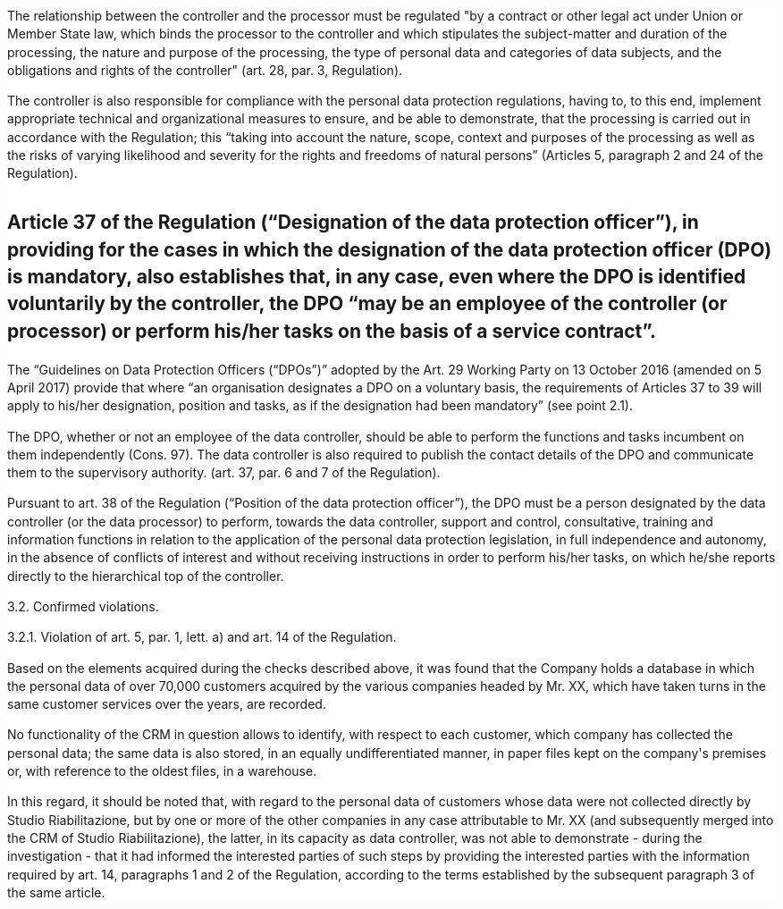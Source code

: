 The relationship between the controller and the processor must be regulated "by a contract or other legal act under Union or Member State law, which binds the processor to the controller and which stipulates the subject-matter and duration of the processing, the nature and purpose of the processing, the type of personal data and categories of data subjects, and the obligations and rights of the controller" (art. 28, par. 3, Regulation).

The controller is also responsible for compliance with the personal data protection regulations, having to, to this end, implement appropriate technical and organizational measures to ensure, and be able to demonstrate, that the processing is carried out in accordance with the Regulation; this “taking into account the nature, scope, context and purposes of the processing as well as the risks of varying likelihood and severity for the rights and freedoms of natural persons” (Articles 5, paragraph 2 and 24 of the Regulation).

## Article 37 of the Regulation (“Designation of the data protection officer”), in providing for the cases in which the designation of the data protection officer (DPO) is mandatory, also establishes that, in any case, even where the DPO is identified voluntarily by the controller, the DPO “may be an employee of the controller (or processor) or perform his/her tasks on the basis of a service contract”.

The “Guidelines on Data Protection Officers (“DPOs”)” adopted by the Art. 29 Working Party on 13 October 2016 (amended on 5 April 2017) provide that where “an organisation designates a DPO on a voluntary basis, the requirements of Articles 37 to 39 will apply to his/her designation, position and tasks, as if the designation had been mandatory” (see point 2.1).

The DPO, whether or not an employee of the data controller, should be able to perform the functions and tasks incumbent on them independently (Cons. 97). The data controller is also required to publish the contact details of the DPO and communicate them to the supervisory authority. (art. 37, par. 6 and 7 of the Regulation).

Pursuant to art. 38 of the Regulation (“Position of the data protection officer”), the DPO must be a person designated by the data controller (or the data processor) to perform, towards the data controller, support and control, consultative, training and information functions in relation to the application of the personal data protection legislation, in full independence and autonomy, in the absence of conflicts of interest and without receiving instructions in order to perform his/her tasks, on which he/she reports directly to the hierarchical top of the controller.

3.2. Confirmed violations.

3.2.1. Violation of art. 5, par. 1, lett. a) and art. 14 of the Regulation.

Based on the elements acquired during the checks described above, it was found that the Company holds a database in which the personal data of over 70,000 customers acquired by the various companies headed by Mr. XX, which have taken turns in the same customer services over the years, are recorded.

No functionality of the CRM in question allows to identify, with respect to each customer, which company has collected the personal data; the same data is also stored, in an equally undifferentiated manner, in paper files kept on the company's premises or, with reference to the oldest files, in a warehouse.

In this regard, it should be noted that, with regard to the personal data of customers whose data were not collected directly by Studio Riabilitazione, but by one or more of the other companies in any case attributable to Mr. XX (and subsequently merged into the CRM of Studio Riabilitazione), the latter, in its capacity as data controller, was not able to demonstrate - during the investigation - that it had informed the interested parties of such steps by providing the interested parties with the information required by art. 14, paragraphs 1 and 2 of the Regulation, according to the terms established by the subsequent paragraph 3 of the same article.
